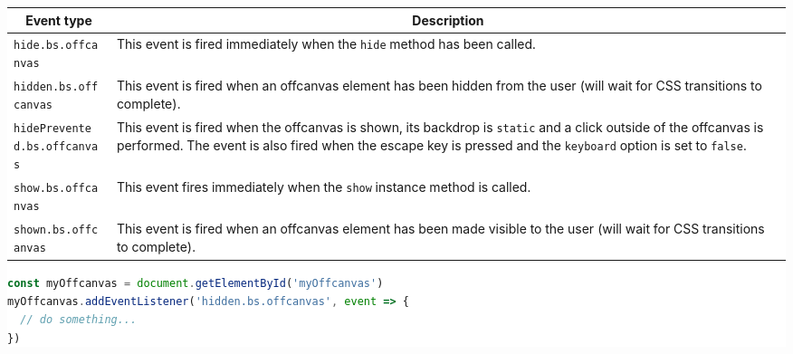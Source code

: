 | Event type | Description |
| --- | --- |
| `hide.bs.offcanvas` | This event is fired immediately when the `hide` method has been called. |
| `hidden.bs.offcanvas` | This event is fired when an offcanvas element has been hidden from the user (will wait for CSS transitions to complete). |
| `hidePrevented.bs.offcanvas` | This event is fired when the offcanvas is shown, its backdrop is `static` and a click outside of the offcanvas is performed. The event is also fired when the escape key is pressed and the `keyboard` option is set to `false`. |
| `show.bs.offcanvas` | This event fires immediately when the `show` instance method is called. |
| `shown.bs.offcanvas` | This event is fired when an offcanvas element has been made visible to the user (will wait for CSS transitions to complete). |

```js
const myOffcanvas = document.getElementById('myOffcanvas')
myOffcanvas.addEventListener('hidden.bs.offcanvas', event => {
  // do something...
})

```